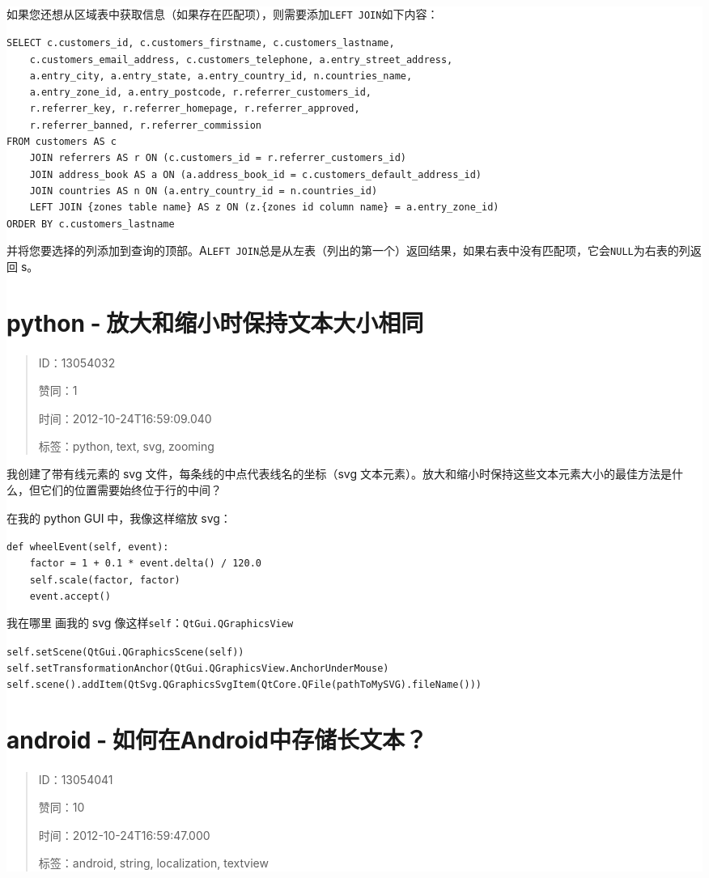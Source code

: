 如果您还想从区域表中获取信息（如果存在匹配项），则需要添加`LEFT JOIN`如下内容：

```
SELECT c.customers_id, c.customers_firstname, c.customers_lastname, 
    c.customers_email_address, c.customers_telephone, a.entry_street_address, 
    a.entry_city, a.entry_state, a.entry_country_id, n.countries_name, 
    a.entry_zone_id, a.entry_postcode, r.referrer_customers_id, 
    r.referrer_key, r.referrer_homepage, r.referrer_approved, 
    r.referrer_banned, r.referrer_commission
FROM customers AS c
    JOIN referrers AS r ON (c.customers_id = r.referrer_customers_id)
    JOIN address_book AS a ON (a.address_book_id = c.customers_default_address_id)
    JOIN countries AS n ON (a.entry_country_id = n.countries_id)
    LEFT JOIN {zones table name} AS z ON (z.{zones id column name} = a.entry_zone_id)
ORDER BY c.customers_lastname 
```

并将您要选择的列添加到查询的顶部。A`LEFT JOIN`总是从左表（列出的第一个）返回结果，如果右表中没有匹配项，它会`NULL`为右表的列返回 s。

# python - 放大和缩小时保持文本大小相同

> ID：13054032
> 
> 赞同：1
> 
> 时间：2012-10-24T16:59:09.040
> 
> 标签：python, text, svg, zooming

我创建了带有线元素的 svg 文件，每条线的中点代表线名的坐标（svg 文本元素）。放大和缩小时保持这些文本元素大小的最佳方法是什么，但它们的位置需要始终位于行的中间？

在我的 python GUI 中，我像这样缩放 svg：

```
def wheelEvent(self, event):
    factor = 1 + 0.1 * event.delta() / 120.0
    self.scale(factor, factor)
    event.accept() 
```

我在哪里 画我的 svg 像这样`self`：`QtGui.QGraphicsView`

```
self.setScene(QtGui.QGraphicsScene(self))
self.setTransformationAnchor(QtGui.QGraphicsView.AnchorUnderMouse)
self.scene().addItem(QtSvg.QGraphicsSvgItem(QtCore.QFile(pathToMySVG).fileName())) 
```

# android - 如何在Android中存储长文本？

> ID：13054041
> 
> 赞同：10
> 
> 时间：2012-10-24T16:59:47.000
> 
> 标签：android, string, localization, textview
